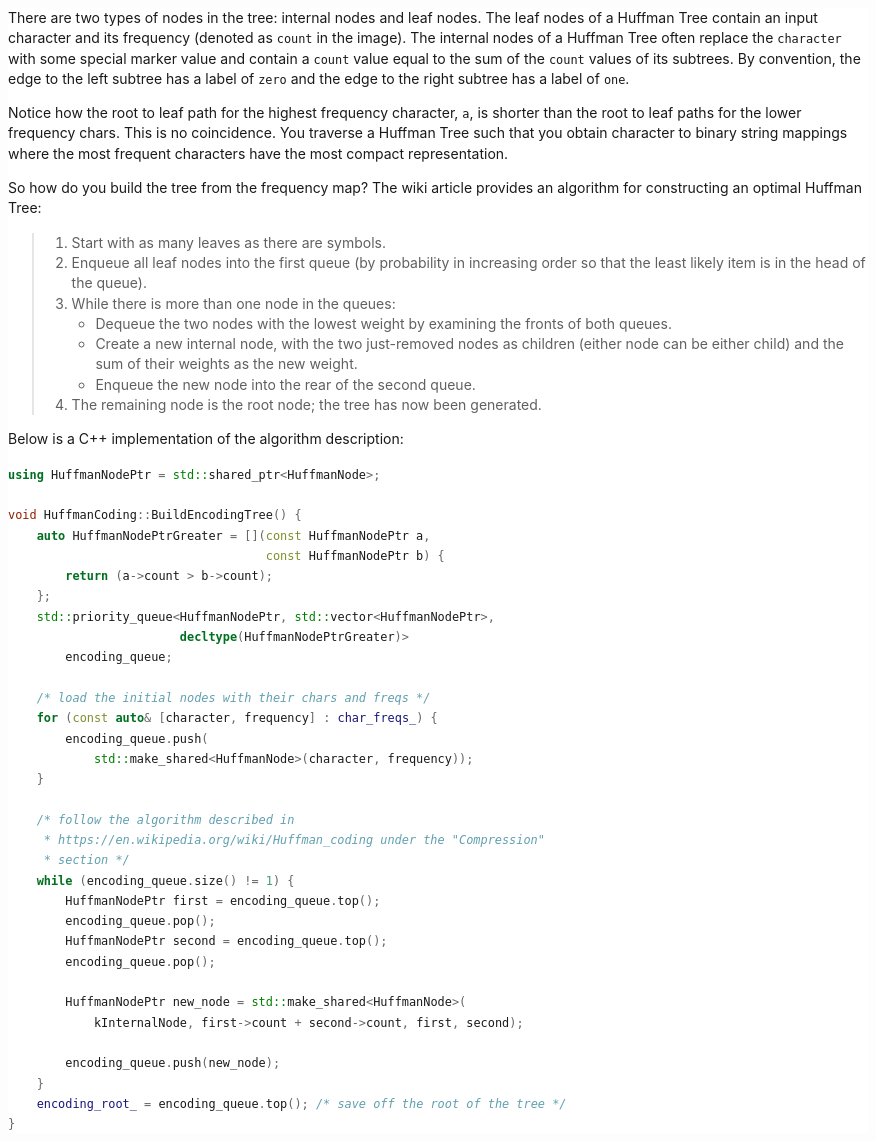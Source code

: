 There are two types of nodes in the tree: internal nodes and leaf nodes. The
leaf nodes of a Huffman Tree contain an input character and its frequency
(denoted as `count` in the image). The internal nodes of a Huffman Tree often
replace the `character` with some special marker value and contain a `count`
value equal to the sum of the `count` values of its subtrees. By convention, the
edge to the left subtree has a label of `zero` and the edge to the right subtree
has a label of `one`.

Notice how the root to leaf path for the highest frequency character, `a`, is
shorter than the root to leaf paths for the lower frequency chars. This is no
coincidence. You traverse a Huffman Tree such that you obtain character to
binary string mappings where the most frequent characters have the most compact
representation.

So how do you build the tree from the frequency map? The wiki article provides
an algorithm for constructing an optimal Huffman Tree:

> 1. Start with as many leaves as there are symbols.
> 2. Enqueue all leaf nodes into the first queue (by probability in increasing
>    order so that the least likely item is in the head of the queue).
> 3. While there is more than one node in the queues:
>    - Dequeue the two nodes with the lowest weight by examining the fronts of
>      both queues.
>    - Create a new internal node, with the two just-removed nodes as children
>      (either node can be either child) and the sum of their weights as the new
>      weight.
>    - Enqueue the new node into the rear of the second queue.
> 4. The remaining node is the root node; the tree has now been generated.

Below is a C++ implementation of the algorithm description:

```cpp
using HuffmanNodePtr = std::shared_ptr<HuffmanNode>;

void HuffmanCoding::BuildEncodingTree() {
    auto HuffmanNodePtrGreater = [](const HuffmanNodePtr a,
                                    const HuffmanNodePtr b) {
        return (a->count > b->count);
    };
    std::priority_queue<HuffmanNodePtr, std::vector<HuffmanNodePtr>,
                        decltype(HuffmanNodePtrGreater)>
        encoding_queue;

    /* load the initial nodes with their chars and freqs */
    for (const auto& [character, frequency] : char_freqs_) {
        encoding_queue.push(
            std::make_shared<HuffmanNode>(character, frequency));
    }

    /* follow the algorithm described in
     * https://en.wikipedia.org/wiki/Huffman_coding under the "Compression"
     * section */
    while (encoding_queue.size() != 1) {
        HuffmanNodePtr first = encoding_queue.top();
        encoding_queue.pop();
        HuffmanNodePtr second = encoding_queue.top();
        encoding_queue.pop();

        HuffmanNodePtr new_node = std::make_shared<HuffmanNode>(
            kInternalNode, first->count + second->count, first, second);

        encoding_queue.push(new_node);
    }
    encoding_root_ = encoding_queue.top(); /* save off the root of the tree */
}
```


[1]: https://en.wikipedia.org/wiki/Huffman_coding
[2]: https://en.wikipedia.org/wiki/Huffman_coding#Basic_technique
[3]: https://en.wikipedia.org/wiki/Magic_number_(programming)#:~:text=In%20computer%20programming%2C%20a%20magic,see%20List%20of%20file%20signatures
[4]: https://en.wikipedia.org/wiki/Canonical_Huffman_code
[5]: https://github.com/ivan-guerra/huffman
[^1]: This posts title image shows a Huffman Tree generated from the text "this
[^2]: ["Huffman Coding: Basic Technique"][2]
[^3]: Like with most things in computing, magic number has multiple meanings.
[^4]: Checkout ["Canonical Huffman Codes"][4] to learn about a coding strategy